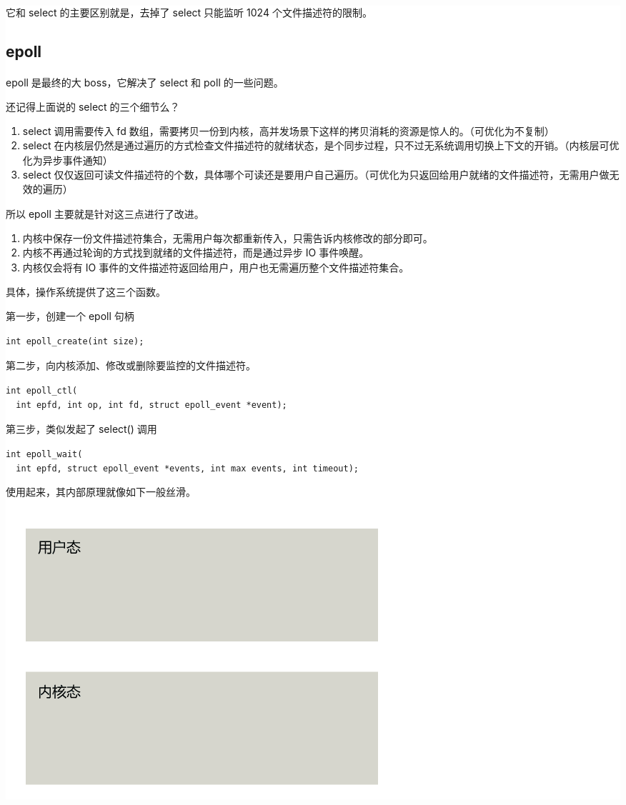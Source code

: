 它和 select 的主要区别就是，去掉了 select 只能监听 1024 个文件描述符的限制。



## **epoll**



epoll 是最终的大 boss，它解决了 select 和 poll 的一些问题。

还记得上面说的 select 的三个细节么？

1. select 调用需要传入 fd 数组，需要拷贝一份到内核，高并发场景下这样的拷贝消耗的资源是惊人的。（可优化为不复制）
2. select 在内核层仍然是通过遍历的方式检查文件描述符的就绪状态，是个同步过程，只不过无系统调用切换上下文的开销。（内核层可优化为异步事件通知）
3. select 仅仅返回可读文件描述符的个数，具体哪个可读还是要用户自己遍历。（可优化为只返回给用户就绪的文件描述符，无需用户做无效的遍历）

所以 epoll 主要就是针对这三点进行了改进。

1. 内核中保存一份文件描述符集合，无需用户每次都重新传入，只需告诉内核修改的部分即可。
2. 内核不再通过轮询的方式找到就绪的文件描述符，而是通过异步 IO 事件唤醒。
3. 内核仅会将有 IO 事件的文件描述符返回给用户，用户也无需遍历整个文件描述符集合。

具体，操作系统提供了这三个函数。

第一步，创建一个 epoll 句柄



```plain
int epoll_create(int size);
```

第二步，向内核添加、修改或删除要监控的文件描述符。



```plain
int epoll_ctl(
  int epfd, int op, int fd, struct epoll_event *event);
```

第三步，类似发起了 select() 调用



```plain
int epoll_wait(
  int epfd, struct epoll_event *events, int max events, int timeout);
```

使用起来，其内部原理就像如下一般丝滑。

![img](image/1690952644394-ed646ab3-2752-458a-90a7-eaa58bb74587.gif)

